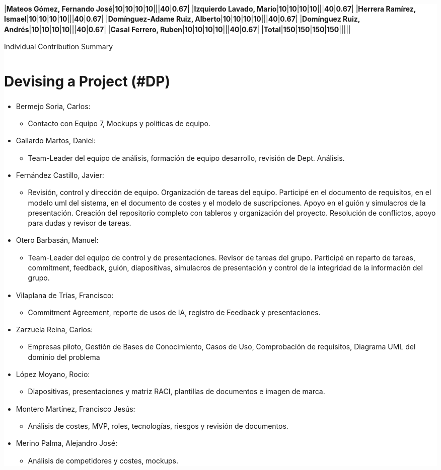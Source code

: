 |**Mateos Gómez, Fernando José**|**10**|**10**|**10**|**10**|||**40**|**0.67**|
|**Izquierdo Lavado, Mario**|**10**|**10**|**10**|**10**|||**40**|**0.67**|
|**Herrera Ramírez, Ismael**|**10**|**10**|**10**|**10**|||**40**|**0.67**|
|**Domínguez-Adame Ruiz, Alberto**|**10**|**10**|**10**|**10**|||**40**|**0.67**|
|**Domínguez Ruiz, Andrés**|**10**|**10**|**10**|**10**|||**40**|**0.67**|
|**Casal Ferrero, Ruben**|**10**|**10**|**10**|**10**|||**40**|**0.67**|
|**Total**|**150**|**150**|**150**|**150**|||||


Individual Contribution Summary

# Devising a Project (#DP)

- Bermejo Soria, Carlos:

    - Contacto con Equipo 7, Mockups y políticas de equipo.

- Gallardo Martos, Daniel:

    - Team-Leader del equipo de análisis, formación de equipo desarrollo, revisión de Dept. Análisis.

- Fernández Castillo, Javier:

    - Revisión, control y dirección de equipo. Organización de tareas del equipo. Participé en el documento de requisitos, en el modelo uml del sistema, en el documento de costes y el modelo de suscripciones. Apoyo en el guión y simulacros de la presentación. Creación del repositorio completo con tableros y organización del proyecto. Resolución de conflictos, apoyo para dudas y revisor de tareas.

- Otero Barbasán, Manuel:

    - Team-Leader del equipo de control y de presentaciones. Revisor de tareas del grupo. Participé en reparto de tareas, commitment, feedback, guión, diapositivas, simulacros de presentación y control de la integridad de la información del grupo.

- Vilaplana de Trías, Francisco:

    - Commitment Agreement, reporte de usos de IA, registro de Feedback y presentaciones.

- Zarzuela Reina, Carlos:

    - Empresas piloto, Gestión de Bases de Conocimiento, Casos de Uso, Comprobación de requisitos, Diagrama UML del dominio del problema

- López Moyano, Rocio:

    - Diapositivas, presentaciones y matriz RACI, plantillas de documentos e imagen de marca.

- Montero Martínez, Francisco Jesús:

    - Análisis de costes, MVP, roles, tecnologías, riesgos y revisión de documentos.

- Merino Palma, Alejandro José:

    - Análisis de competidores y costes, mockups.
